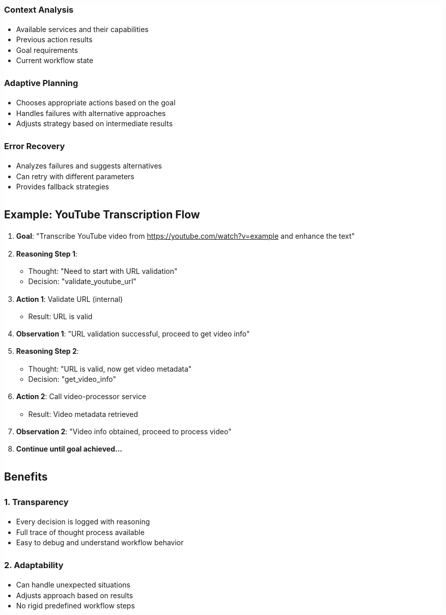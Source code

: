 ### Context Analysis
- Available services and their capabilities
- Previous action results
- Goal requirements
- Current workflow state

### Adaptive Planning
- Chooses appropriate actions based on the goal
- Handles failures with alternative approaches
- Adjusts strategy based on intermediate results

### Error Recovery
- Analyzes failures and suggests alternatives
- Can retry with different parameters
- Provides fallback strategies

## Example: YouTube Transcription Flow

1. **Goal**: "Transcribe YouTube video from https://youtube.com/watch?v=example and enhance the text"

2. **Reasoning Step 1**: 
   - Thought: "Need to start with URL validation"
   - Decision: "validate_youtube_url"

3. **Action 1**: Validate URL (internal)
   - Result: URL is valid

4. **Observation 1**: "URL validation successful, proceed to get video info"

5. **Reasoning Step 2**:
   - Thought: "URL is valid, now get video metadata"
   - Decision: "get_video_info"

6. **Action 2**: Call video-processor service
   - Result: Video metadata retrieved

7. **Observation 2**: "Video info obtained, proceed to process video"

8. **Continue until goal achieved...**

## Benefits

### 1. **Transparency**
- Every decision is logged with reasoning
- Full trace of thought process available
- Easy to debug and understand workflow behavior

### 2. **Adaptability**
- Can handle unexpected situations
- Adjusts approach based on results
- No rigid predefined workflow steps
